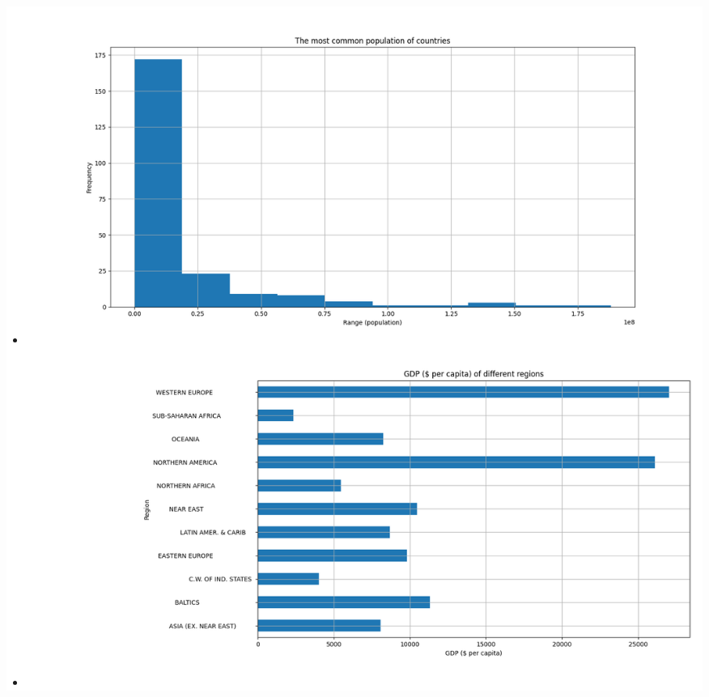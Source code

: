 - ![Population Distribution Histogram](screenshots/Countries/screenshot2-1.png)
- ![Average GDP by Region (Bar Chart)](screenshots/Countries/screenshot2-2.png)